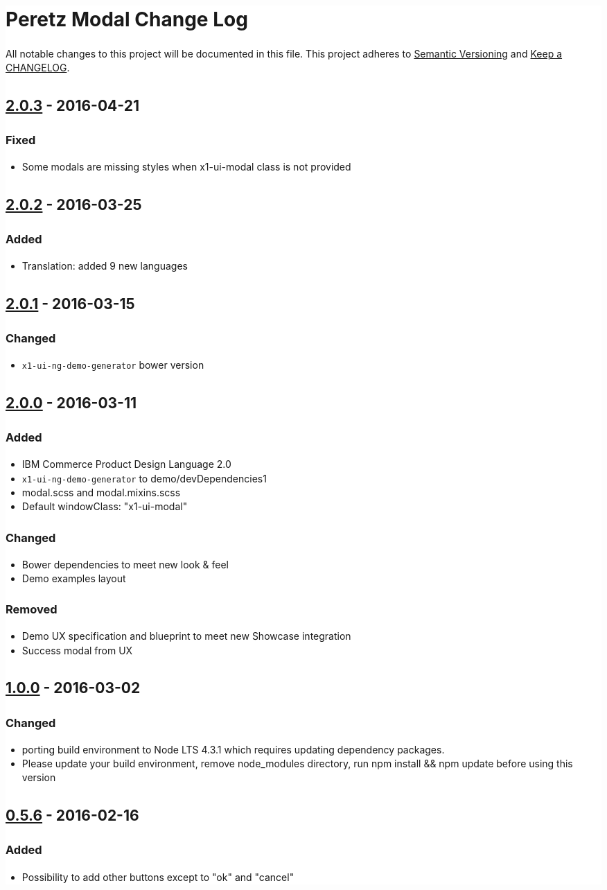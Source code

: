 # Peretz Modal Change Log

All notable changes to this project will be documented in this file. This project adheres to
[Semantic Versioning](http://semver.org/) and [Keep a CHANGELOG](http://keepachangelog.com/).

## [2.0.3](http://stash.xtify.com/projects/X1-UI/repos/x1-ui-ng-modal/browse?at=refs%2Ftags%2F2.0.3) - 2016-04-21
### Fixed
- Some modals are missing styles when x1-ui-modal class is not provided

## [2.0.2](http://stash.xtify.com/projects/X1-UI/repos/x1-ui-ng-modal/browse?at=refs%2Ftags%2F2.0.2) - 2016-03-25
### Added
- Translation: added 9 new languages

## [2.0.1](http://stash.xtify.com/projects/X1-UI/repos/x1-ui-ng-modal/browse?at=refs%2Ftags%2F2.0.1) - 2016-03-15
### Changed
- `x1-ui-ng-demo-generator` bower version

## [2.0.0](http://stash.xtify.com/projects/X1-UI/repos/x1-ui-ng-modal/browse?at=refs%2Ftags%2F2.0.0) - 2016-03-11
### Added
- IBM Commerce Product Design Language 2.0
- `x1-ui-ng-demo-generator` to demo/devDependencies1
- modal.scss and modal.mixins.scss
- Default windowClass: "x1-ui-modal"
### Changed
- Bower dependencies to meet new look & feel
- Demo examples layout
### Removed
- Demo UX specification and blueprint to meet new Showcase integration
- Success modal from UX

## [1.0.0](http://stash.xtify.com/projects/X1-UI/repos/x1-ui-ng-modal/browse?at=refs%2Ftags%2F1.0.0) - 2016-03-02
### Changed
- porting build environment to Node LTS 4.3.1 which requires updating dependency packages.
- Please update your build environment, remove node_modules directory, run npm install && npm update before using this version

## [0.5.6](http://stash.xtify.com/projects/X1-UI/repos/x1-ui-ng-modal/browse?at=refs%2Ftags%2F0.5.6) - 2016-02-16
### Added
- Possibility to add other buttons except to "ok" and "cancel"
